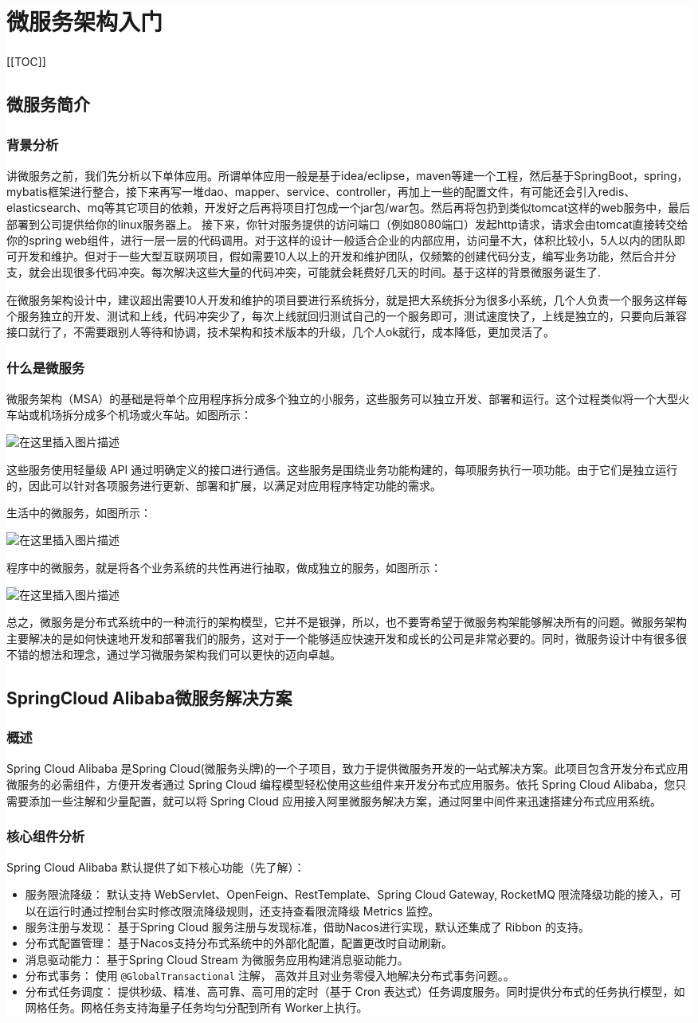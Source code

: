 # 微服务架构入门
[[TOC]]

## 微服务简介

### 背景分析

讲微服务之前，我们先分析以下单体应用。所谓单体应用一般是基于idea/eclipse，maven等建一个工程，然后基于SpringBoot，spring，mybatis框架进行整合，接下来再写一堆dao、mapper、service、controller，再加上一些的配置文件，有可能还会引入redis、elasticsearch、mq等其它项目的依赖，开发好之后再将项目打包成一个jar包/war包。然后再将包扔到类似tomcat这样的web服务中，最后部署到公司提供给你的linux服务器上。 接下来，你针对服务提供的访问端口（例如8080端口）发起http请求，请求会由tomcat直接转交给你的spring web组件，进行一层一层的代码调用。对于这样的设计一般适合企业的内部应用，访问量不大，体积比较小，5人以内的团队即可开发和维护。但对于一些大型互联网项目，假如需要10人以上的开发和维护团队，仅频繁的创建代码分支，编写业务功能，然后合并分支，就会出现很多代码冲突。每次解决这些大量的代码冲突，可能就会耗费好几天的时间。基于这样的背景微服务诞生了.

在微服务架构设计中，建议超出需要10人开发和维护的项目要进行系统拆分，就是把大系统拆分为很多小系统，几个人负责一个服务这样每个服务独立的开发、测试和上线，代码冲突少了，每次上线就回归测试自己的一个服务即可，测试速度快了，上线是独立的，只要向后兼容接口就行了，不需要跟别人等待和协调，技术架构和技术版本的升级，几个人ok就行，成本降低，更加灵活了。

### 什么是微服务

微服务架构（MSA）的基础是将单个应用程序拆分成多个独立的小服务，这些服务可以独立开发、部署和运行。这个过程类似将一个大型火车站或机场拆分成多个机场或火车站。如图所示：

![在这里插入图片描述](https://img-blog.csdnimg.cn/42ea5a797618487588c6201fa45016db.png)

这些服务使用轻量级 API 通过明确定义的接口进行通信。这些服务是围绕业务功能构建的，每项服务执行一项功能。由于它们是独立运行的，因此可以针对各项服务进行更新、部署和扩展，以满足对应用程序特定功能的需求。

生活中的微服务，如图所示：

![在这里插入图片描述](https://img-blog.csdnimg.cn/img_convert/8aa94e04941ba90386ba165fe0bab9fe.png)

程序中的微服务，就是将各个业务系统的共性再进行抽取，做成独立的服务，如图所示：

![在这里插入图片描述](https://img-blog.csdnimg.cn/img_convert/1190fdf785a3241edd996d3f7e3b1bd7.png)

总之，微服务是分布式系统中的一种流行的架构模型，它并不是银弹，所以，也不要寄希望于微服务构架能够解决所有的问题。微服务架构主要解决的是如何快速地开发和部署我们的服务，这对于一个能够适应快速开发和成长的公司是非常必要的。同时，微服务设计中有很多很不错的想法和理念，通过学习微服务架构我们可以更快的迈向卓越。

## SpringCloud Alibaba微服务解决方案

### 概述

Spring Cloud Alibaba 是Spring Cloud(微服务头牌)的一个子项目，致力于提供微服务开发的一站式解决方案。此项目包含开发分布式应用微服务的必需组件，方便开发者通过 Spring Cloud 编程模型轻松使用这些组件来开发分布式应用服务。依托 Spring Cloud Alibaba，您只需要添加一些注解和少量配置，就可以将 Spring Cloud 应用接入阿里微服务解决方案，通过阿里中间件来迅速搭建分布式应用系统。

### 核心组件分析

Spring Cloud Alibaba 默认提供了如下核心功能（先了解）：

- 服务限流降级：
  默认支持 WebServlet、OpenFeign、RestTemplate、Spring Cloud Gateway, RocketMQ 限流降级功能的接入，可以在运行时通过控制台实时修改限流降级规则，还支持查看限流降级 Metrics 监控。
- 服务注册与发现：
  基于Spring Cloud 服务注册与发现标准，借助Nacos进行实现，默认还集成了 Ribbon 的支持。
- 分布式配置管理：
  基于Nacos支持分布式系统中的外部化配置，配置更改时自动刷新。
- 消息驱动能力：
  基于Spring Cloud Stream 为微服务应用构建消息驱动能力。
- 分布式事务：
  使用 `@GlobalTransactional` 注解， 高效并且对业务零侵入地解决分布式事务问题。。
- 分布式任务调度：
  提供秒级、精准、高可靠、高可用的定时（基于 Cron 表达式）任务调度服务。同时提供分布式的任务执行模型，如网格任务。网格任务支持海量子任务均匀分配到所有 Worker上执行。

